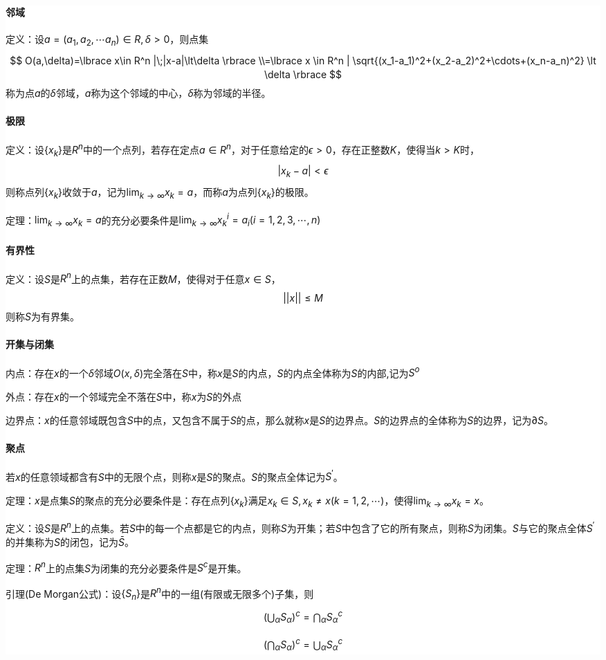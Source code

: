 #### 邻域

定义：设$a=(a_1,a_2,\cdots a_n)\in R, \delta \gt0$，则点集
$$
O(a,\delta)=\lbrace x\in R^n |\;|x-a|\lt\delta \rbrace \\=\lbrace x \in R^n | \sqrt{(x_1-a_1)^2+(x_2-a_2)^2+\cdots+(x_n-a_n)^2} \lt \delta \rbrace
$$
称为点$a$的$\delta$邻域，$a$称为这个邻域的中心，$\delta$称为邻域的半径。

#### 极限

定义：设$\lbrace x_k \rbrace$是$R^n$中的一个点列，若存在定点$a\in R^n$，对于任意给定的$\epsilon\gt0$，存在正整数$K$，使得当$k\gt K$时，
$$
|x_k-a|\lt\epsilon
$$
则称点列$\lbrace x_k \rbrace$收敛于$a$，记为$\lim_{k \to \infty}x_k=a$，而称$a$为点列$\lbrace x_k \rbrace$的极限。

定理：$\lim_{k\to\infty}x_k=a$的充分必要条件是$\lim_{k\to\infty}x_k^i=a_i(i=1,2,3,\cdots,n)$

#### 有界性

定义：设$S$是$R^n$上的点集，若存在正数$M$，使得对于任意$x\in S$，
$$
||x||\le M
$$
则称$S$为有界集。

#### 开集与闭集

内点：存在$x$的一个$\delta$邻域$O(x,\delta)$完全落在$S$中，称$x$是$S$的内点，$S$的内点全体称为$S$的内部,记为$S^o$

外点：存在$x$的一个邻域完全不落在$S$中，称$x$为$S$的外点

边界点：$x$的任意邻域既包含$S$中的点，又包含不属于$S$的点，那么就称$x$是$S$的边界点。$S$的边界点的全体称为$S$的边界，记为$\partial S$。

#### 聚点

若$x$的任意领域都含有$S$中的无限个点，则称$x$是$S$的聚点。$S$的聚点全体记为$S^{'}$。

定理：$x$是点集$S$的聚点的充分必要条件是：存在点列$\lbrace x_k \rbrace$满足$x_k\in S,x_k\not=x(k=1,2,\cdots)$，使得$\lim_{k\to \infty}x_k=x$。

定义：设$S$是$R^n$上的点集。若$S$中的每一个点都是它的内点，则称$S$为开集；若$S$中包含了它的所有聚点，则称$S$为闭集。$S$与它的聚点全体$S^{'}$的并集称为$S$的闭包，记为$\bar{S}$。

定理：$R^n$上的点集$S$为闭集的充分必要条件是$S^c$是开集。

引理(De Morgan公式)：设$\lbrace S_n \rbrace$是$R^n$中的一组(有限或无限多个)子集，则
$$
(\bigcup_{\alpha}S_{\alpha})^c=\bigcap_{\alpha}S_{\alpha}^c
$$

$$
(\bigcap_{\alpha}S_{\alpha})^c=\bigcup_{\alpha}S_{\alpha}^c
$$
